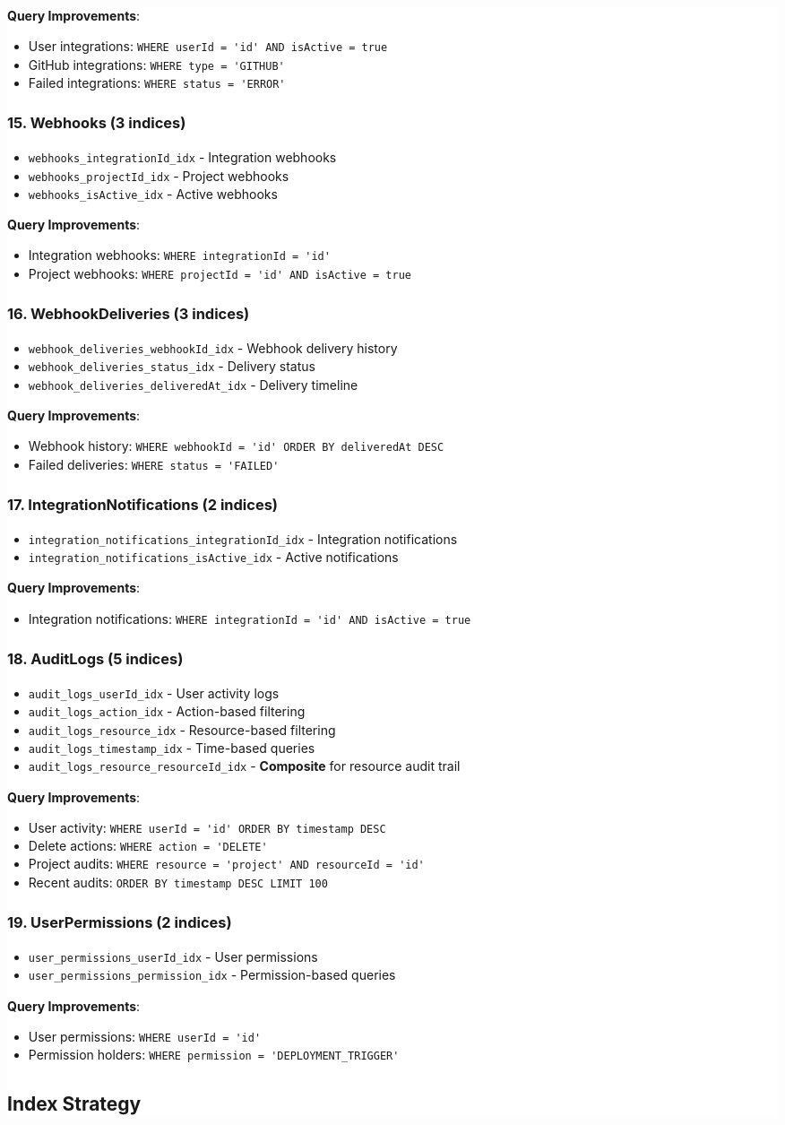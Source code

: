 **Query Improvements**:
- User integrations: `WHERE userId = 'id' AND isActive = true`
- GitHub integrations: `WHERE type = 'GITHUB'`
- Failed integrations: `WHERE status = 'ERROR'`

### 15. Webhooks (3 indices)
- `webhooks_integrationId_idx` - Integration webhooks
- `webhooks_projectId_idx` - Project webhooks
- `webhooks_isActive_idx` - Active webhooks

**Query Improvements**:
- Integration webhooks: `WHERE integrationId = 'id'`
- Project webhooks: `WHERE projectId = 'id' AND isActive = true`

### 16. WebhookDeliveries (3 indices)
- `webhook_deliveries_webhookId_idx` - Webhook delivery history
- `webhook_deliveries_status_idx` - Delivery status
- `webhook_deliveries_deliveredAt_idx` - Delivery timeline

**Query Improvements**:
- Webhook history: `WHERE webhookId = 'id' ORDER BY deliveredAt DESC`
- Failed deliveries: `WHERE status = 'FAILED'`

### 17. IntegrationNotifications (2 indices)
- `integration_notifications_integrationId_idx` - Integration notifications
- `integration_notifications_isActive_idx` - Active notifications

**Query Improvements**:
- Integration notifications: `WHERE integrationId = 'id' AND isActive = true`

### 18. AuditLogs (5 indices)
- `audit_logs_userId_idx` - User activity logs
- `audit_logs_action_idx` - Action-based filtering
- `audit_logs_resource_idx` - Resource-based filtering
- `audit_logs_timestamp_idx` - Time-based queries
- `audit_logs_resource_resourceId_idx` - **Composite** for resource audit trail

**Query Improvements**:
- User activity: `WHERE userId = 'id' ORDER BY timestamp DESC`
- Delete actions: `WHERE action = 'DELETE'`
- Project audits: `WHERE resource = 'project' AND resourceId = 'id'`
- Recent audits: `ORDER BY timestamp DESC LIMIT 100`

### 19. UserPermissions (2 indices)
- `user_permissions_userId_idx` - User permissions
- `user_permissions_permission_idx` - Permission-based queries

**Query Improvements**:
- User permissions: `WHERE userId = 'id'`
- Permission holders: `WHERE permission = 'DEPLOYMENT_TRIGGER'`

## Index Strategy
